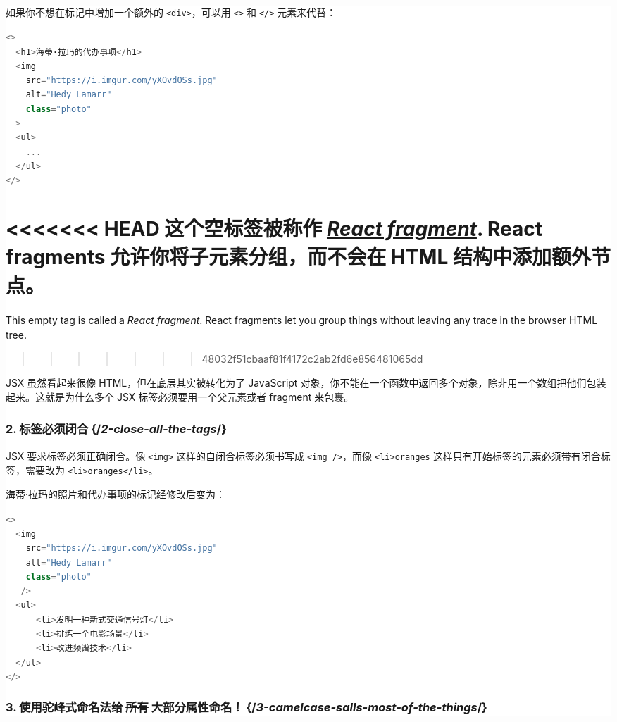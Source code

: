
如果你不想在标记中增加一个额外的 `<div>`，可以用 `<>` 和 `</>` 元素来代替：

```js {1,11}
<>
  <h1>海蒂·拉玛的代办事项</h1>
  <img 
    src="https://i.imgur.com/yXOvdOSs.jpg" 
    alt="Hedy Lamarr" 
    class="photo"
  >
  <ul>
    ...
  </ul>
</>
```

<<<<<<< HEAD
这个空标签被称作 *[React fragment](TODO)*. React fragments 允许你将子元素分组，而不会在 HTML 结构中添加额外节点。
=======
This empty tag is called a *[React fragment](/apis/react/Fragment)*. React fragments let you group things without leaving any trace in the browser HTML tree.
>>>>>>> 48032f51cbaaf81f4172c2ab2fd6e856481065dd

<DeepDive title="为什么多个 JSX 标签需要被一个父元素包裹？">

JSX 虽然看起来很像 HTML，但在底层其实被转化为了 JavaScript 对象，你不能在一个函数中返回多个对象，除非用一个数组把他们包装起来。这就是为什么多个 JSX 标签必须要用一个父元素或者 fragment 来包裹。

</DeepDive>

### 2. 标签必须闭合 {/*2-close-all-the-tags*/}

JSX 要求标签必须正确闭合。像 `<img>` 这样的自闭合标签必须书写成 `<img />`，而像 `<li>oranges` 这样只有开始标签的元素必须带有闭合标签，需要改为 `<li>oranges</li>`。

海蒂·拉玛的照片和代办事项的标记经修改后变为：

```js {2-6,8-10}
<>
  <img 
    src="https://i.imgur.com/yXOvdOSs.jpg" 
    alt="Hedy Lamarr" 
    class="photo"
   />
  <ul>
      <li>发明一种新式交通信号灯</li>
      <li>排练一个电影场景</li>
      <li>改进频谱技术</li>
  </ul>
</>
```

### 3. 使用驼峰式命名法给 <s>所有</s> 大部分属性命名！ {/*3-camelcase-salls-most-of-the-things*/}
